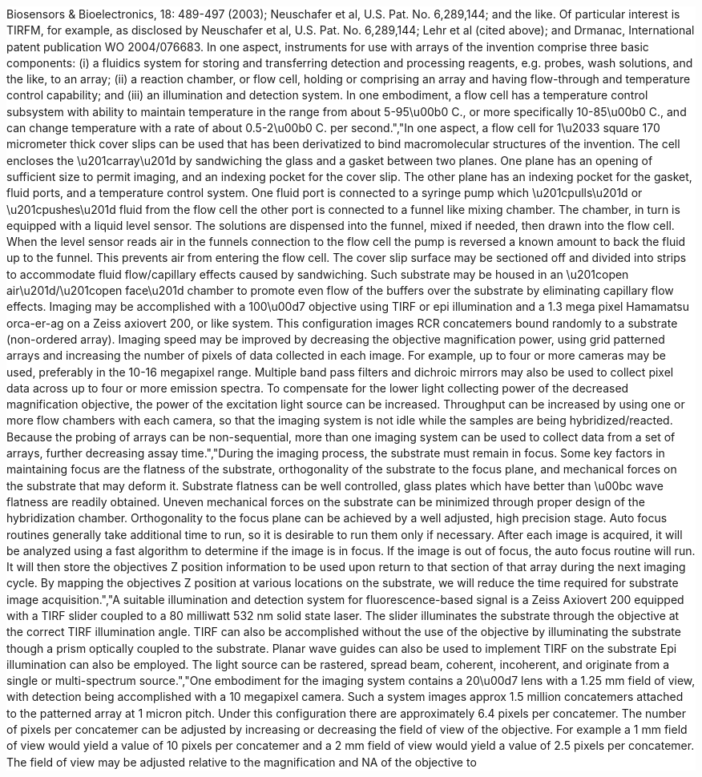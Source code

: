 Biosensors & Bioelectronics, 18: 489-497 (2003); Neuschafer et al, U.S. Pat. No. 6,289,144; and the like. Of particular interest is TIRFM, for example, as disclosed by Neuschafer et al, U.S. Pat. No. 6,289,144; Lehr et al (cited above); and Drmanac, International patent publication WO 2004\/076683. In one aspect, instruments for use with arrays of the invention comprise three basic components: (i) a fluidics system for storing and transferring detection and processing reagents, e.g. probes, wash solutions, and the like, to an array; (ii) a reaction chamber, or flow cell, holding or comprising an array and having flow-through and temperature control capability; and (iii) an illumination and detection system. In one embodiment, a flow cell has a temperature control subsystem with ability to maintain temperature in the range from about 5-95\u00b0 C., or more specifically 10-85\u00b0 C., and can change temperature with a rate of about 0.5-2\u00b0 C. per second.","In one aspect, a flow cell for 1\u2033 square 170 micrometer thick cover slips can be used that has been derivatized to bind macromolecular structures of the invention. The cell encloses the \u201carray\u201d by sandwiching the glass and a gasket between two planes. One plane has an opening of sufficient size to permit imaging, and an indexing pocket for the cover slip. The other plane has an indexing pocket for the gasket, fluid ports, and a temperature control system. One fluid port is connected to a syringe pump which \u201cpulls\u201d or \u201cpushes\u201d fluid from the flow cell the other port is connected to a funnel like mixing chamber. The chamber, in turn is equipped with a liquid level sensor. The solutions are dispensed into the funnel, mixed if needed, then drawn into the flow cell. When the level sensor reads air in the funnels connection to the flow cell the pump is reversed a known amount to back the fluid up to the funnel. This prevents air from entering the flow cell. The cover slip surface may be sectioned off and divided into strips to accommodate fluid flow\/capillary effects caused by sandwiching. Such substrate may be housed in an \u201copen air\u201d\/\u201copen face\u201d chamber to promote even flow of the buffers over the substrate by eliminating capillary flow effects. Imaging may be accomplished with a 100\u00d7 objective using TIRF or epi illumination and a 1.3 mega pixel Hamamatsu orca-er-ag on a Zeiss axiovert 200, or like system. This configuration images RCR concatemers bound randomly to a substrate (non-ordered array). Imaging speed may be improved by decreasing the objective magnification power, using grid patterned arrays and increasing the number of pixels of data collected in each image. For example, up to four or more cameras may be used, preferably in the 10-16 megapixel range. Multiple band pass filters and dichroic mirrors may also be used to collect pixel data across up to four or more emission spectra. To compensate for the lower light collecting power of the decreased magnification objective, the power of the excitation light source can be increased. Throughput can be increased by using one or more flow chambers with each camera, so that the imaging system is not idle while the samples are being hybridized\/reacted. Because the probing of arrays can be non-sequential, more than one imaging system can be used to collect data from a set of arrays, further decreasing assay time.","During the imaging process, the substrate must remain in focus. Some key factors in maintaining focus are the flatness of the substrate, orthogonality of the substrate to the focus plane, and mechanical forces on the substrate that may deform it. Substrate flatness can be well controlled, glass plates which have better than \u00bc wave flatness are readily obtained. Uneven mechanical forces on the substrate can be minimized through proper design of the hybridization chamber. Orthogonality to the focus plane can be achieved by a well adjusted, high precision stage. Auto focus routines generally take additional time to run, so it is desirable to run them only if necessary. After each image is acquired, it will be analyzed using a fast algorithm to determine if the image is in focus. If the image is out of focus, the auto focus routine will run. It will then store the objectives Z position information to be used upon return to that section of that array during the next imaging cycle. By mapping the objectives Z position at various locations on the substrate, we will reduce the time required for substrate image acquisition.","A suitable illumination and detection system for fluorescence-based signal is a Zeiss Axiovert 200 equipped with a TIRF slider coupled to a 80 milliwatt 532 nm solid state laser. The slider illuminates the substrate through the objective at the correct TIRF illumination angle. TIRF can also be accomplished without the use of the objective by illuminating the substrate though a prism optically coupled to the substrate. Planar wave guides can also be used to implement TIRF on the substrate Epi illumination can also be employed. The light source can be rastered, spread beam, coherent, incoherent, and originate from a single or multi-spectrum source.","One embodiment for the imaging system contains a 20\u00d7 lens with a 1.25 mm field of view, with detection being accomplished with a 10 megapixel camera. Such a system images approx 1.5 million concatemers attached to the patterned array at 1 micron pitch. Under this configuration there are approximately 6.4 pixels per concatemer. The number of pixels per concatemer can be adjusted by increasing or decreasing the field of view of the objective. For example a 1 mm field of view would yield a value of 10 pixels per concatemer and a 2 mm field of view would yield a value of 2.5 pixels per concatemer. The field of view may be adjusted relative to the magnification and NA of the objective to